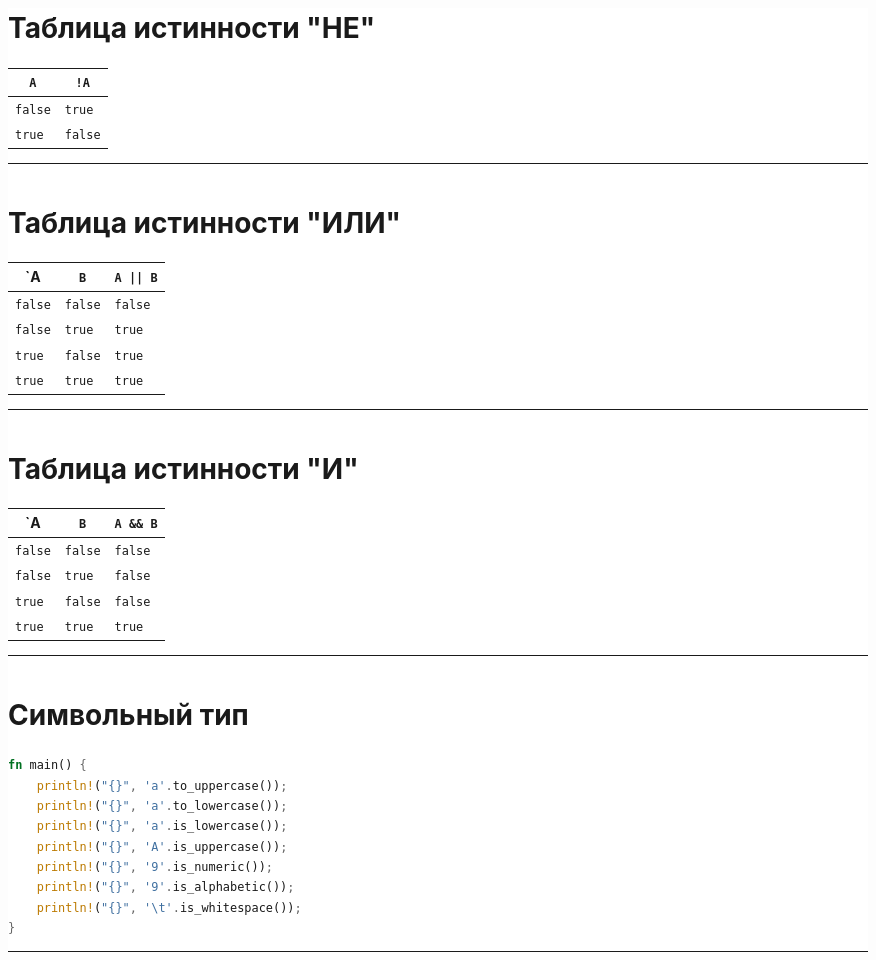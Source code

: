 
# Таблица истинности "НЕ"

| `A` | `!A` |
| - | - |
| `false` | `true` |
| `true` | `false` |

---

# Таблица истинности "ИЛИ"

| `A | `B` | `A \|\| B` |
| - | - | - |
| `false` | `false` | `false` |
| `false` | `true` | `true` |
| `true` | `false` | `true` |
| `true` | `true` | `true` |

---

# Таблица истинности "И"

| `A | `B` | `A && B` |
| - | - | - |
| `false` | `false` | `false` |
| `false` | `true` | `false` |
| `true` | `false` | `false` |
| `true` | `true` | `true` |

---

# Символьный тип

```rs
fn main() {
    println!("{}", 'a'.to_uppercase());
    println!("{}", 'a'.to_lowercase());
    println!("{}", 'a'.is_lowercase());
    println!("{}", 'A'.is_uppercase());
    println!("{}", '9'.is_numeric());
    println!("{}", '9'.is_alphabetic());
    println!("{}", '\t'.is_whitespace());
}
```

---